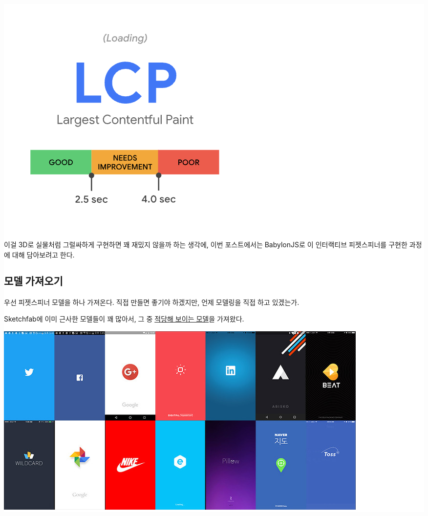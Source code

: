 ![구글에서 구현한 인터렉티브 피젯 스피너](image-1.png)

이걸 3D로 실물처럼 그럴싸하게 구현하면 꽤 재밌지 않을까 하는 생각에, 이번 포스트에서는 BabylonJS로 이 인터랙티브 피젯스피너를 구현한 과정에 대해 담아보려고 한다.

## 모델 가져오기

우선 피젯스피너 모델을 하나 가져온다. 직접 만들면 좋기야 하겠지만, 언제 모델링을 직접 하고 있겠는가.

Sketchfab에 이미 근사한 모델들이 꽤 많아서, 그 중 [적당해 보이는 모델](https://sketchfab.com/3d-models/spinner-d850bdc2301348259209cca806c470a7)을 가져왔다.

![피젯 스피너 모델](image-2.png)

